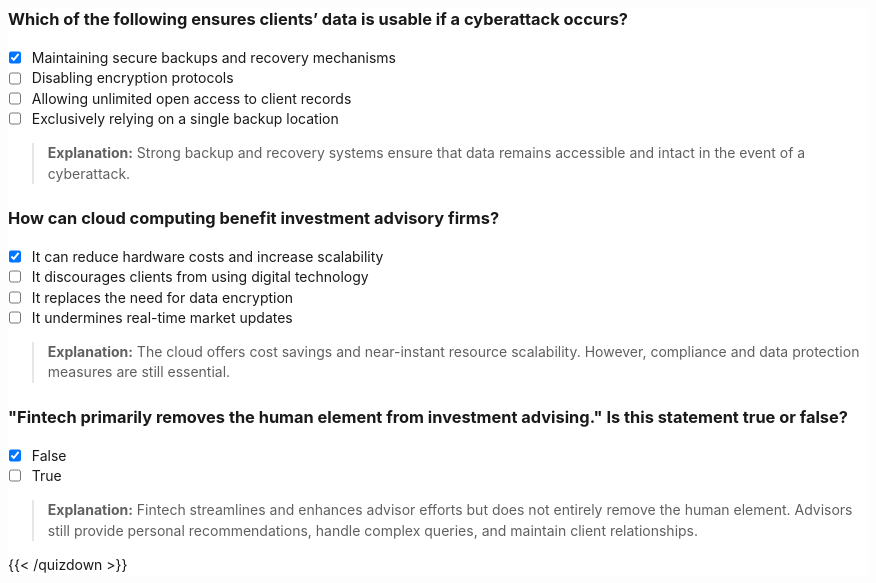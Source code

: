 ### Which of the following ensures clients’ data is usable if a cyberattack occurs?
- [x] Maintaining secure backups and recovery mechanisms
- [ ] Disabling encryption protocols
- [ ] Allowing unlimited open access to client records
- [ ] Exclusively relying on a single backup location
> **Explanation:** Strong backup and recovery systems ensure that data remains accessible and intact in the event of a cyberattack.

### How can cloud computing benefit investment advisory firms?
- [x] It can reduce hardware costs and increase scalability
- [ ] It discourages clients from using digital technology
- [ ] It replaces the need for data encryption
- [ ] It undermines real-time market updates
> **Explanation:** The cloud offers cost savings and near-instant resource scalability. However, compliance and data protection measures are still essential.

### "Fintech primarily removes the human element from investment advising." Is this statement true or false?
- [x] False
- [ ] True
> **Explanation:** Fintech streamlines and enhances advisor efforts but does not entirely remove the human element. Advisors still provide personal recommendations, handle complex queries, and maintain client relationships.

{{< /quizdown >}}
